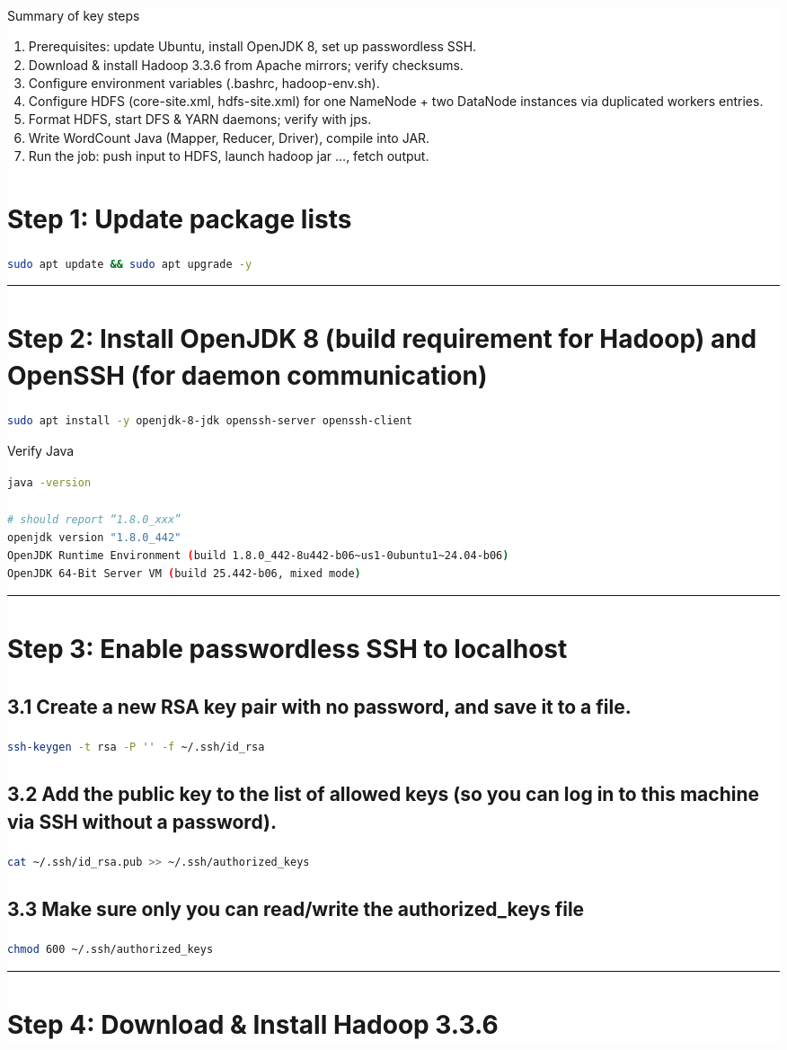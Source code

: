 Summary of key steps

1. Prerequisites: update Ubuntu, install OpenJDK 8, set up passwordless SSH.
2. Download & install Hadoop 3.3.6 from Apache mirrors; verify checksums.
3. Configure environment variables (.bashrc, hadoop-env.sh).
4. Configure HDFS (core-site.xml, hdfs-site.xml) for one NameNode + two DataNode instances via duplicated workers entries.
5. Format HDFS, start DFS & YARN daemons; verify with jps.
6. Write WordCount Java (Mapper, Reducer, Driver), compile into JAR.
7. Run the job: push input to HDFS, launch hadoop jar …, fetch output.

# Step 1: Update package lists
```bash
sudo apt update && sudo apt upgrade -y
```
---
# Step 2: Install OpenJDK 8 (build requirement for Hadoop) and OpenSSH (for daemon communication)
```bash
sudo apt install -y openjdk-8-jdk openssh-server openssh-client
```

Verify Java
```bash
java -version  

# should report “1.8.0_xxx”  
openjdk version "1.8.0_442"
OpenJDK Runtime Environment (build 1.8.0_442-8u442-b06~us1-0ubuntu1~24.04-b06)
OpenJDK 64-Bit Server VM (build 25.442-b06, mixed mode)
```
---
# Step 3: Enable passwordless SSH to localhost

## 3.1 Create a new RSA key pair with no password, and save it to a file.
```bash
ssh-keygen -t rsa -P '' -f ~/.ssh/id_rsa
```
## 3.2 Add the public key to the list of allowed keys (so you can log in to this machine via SSH without a password).
```bash
cat ~/.ssh/id_rsa.pub >> ~/.ssh/authorized_keys
```

## 3.3 Make sure only you can read/write the authorized_keys file
```bash
chmod 600 ~/.ssh/authorized_keys
```
---
# Step 4: Download & Install Hadoop 3.3.6
